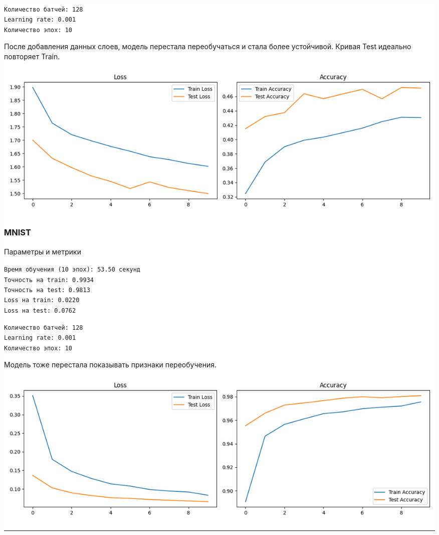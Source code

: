 ```
Количество батчей: 128
Learning rate: 0.001
Количество эпох: 10
```
 
После добавления данных слоев, модель перестала переобучаться и стала более устойчивой. Кривая Test идеально повторяет Train. 

![Семислойная_CIFAR](/lesson3/homework/plots/task1/dropout_layer_cifar.png)

### MNIST

Параметры и метрики

```
Время обучения (10 эпох): 53.50 секунд
Точность на train: 0.9934
Точность на test: 0.9813
Loss на train: 0.0220
Loss на test: 0.0762
```

```
Количество батчей: 128
Learning rate: 0.001
Количество эпох: 10
```

Модель тоже перестала показывать признаки переобучения.

![Семислойная_CIFAR](/lesson3/homework/plots/task1/dropout_layer_mnist.png)

---